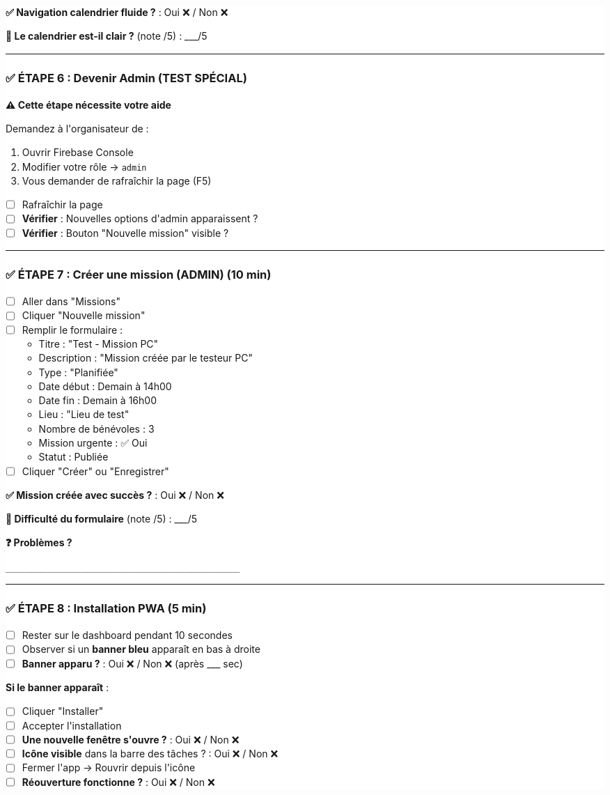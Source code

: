 **✅ Navigation calendrier fluide ?** : Oui ❌ / Non ❌

**💬 Le calendrier est-il clair ?** (note /5) : ___/5

---

### **✅ ÉTAPE 6 : Devenir Admin (TEST SPÉCIAL)**

**⚠️ Cette étape nécessite votre aide**

Demandez à l'organisateur de :
1. Ouvrir Firebase Console
2. Modifier votre rôle → `admin`
3. Vous demander de rafraîchir la page (F5)

- [ ] Rafraîchir la page
- [ ] **Vérifier** : Nouvelles options d'admin apparaissent ?
- [ ] **Vérifier** : Bouton "Nouvelle mission" visible ?

---

### **✅ ÉTAPE 7 : Créer une mission (ADMIN) (10 min)**

- [ ] Aller dans "Missions"
- [ ] Cliquer "Nouvelle mission"
- [ ] Remplir le formulaire :
  - Titre : "Test - Mission PC"
  - Description : "Mission créée par le testeur PC"
  - Type : "Planifiée"
  - Date début : Demain à 14h00
  - Date fin : Demain à 16h00
  - Lieu : "Lieu de test"
  - Nombre de bénévoles : 3
  - Mission urgente : ✅ Oui
  - Statut : Publiée
- [ ] Cliquer "Créer" ou "Enregistrer"

**✅ Mission créée avec succès ?** : Oui ❌ / Non ❌

**💬 Difficulté du formulaire** (note /5) : ___/5

**❓ Problèmes ?**
```
_______________________________________________
```

---

### **✅ ÉTAPE 8 : Installation PWA (5 min)**

- [ ] Rester sur le dashboard pendant 10 secondes
- [ ] Observer si un **banner bleu** apparaît en bas à droite
- [ ] **Banner apparu ?** : Oui ❌ / Non ❌ (après ___ sec)

**Si le banner apparaît** :
- [ ] Cliquer "Installer"
- [ ] Accepter l'installation
- [ ] **Une nouvelle fenêtre s'ouvre ?** : Oui ❌ / Non ❌
- [ ] **Icône visible** dans la barre des tâches ? : Oui ❌ / Non ❌
- [ ] Fermer l'app → Rouvrir depuis l'icône
- [ ] **Réouverture fonctionne ?** : Oui ❌ / Non ❌
